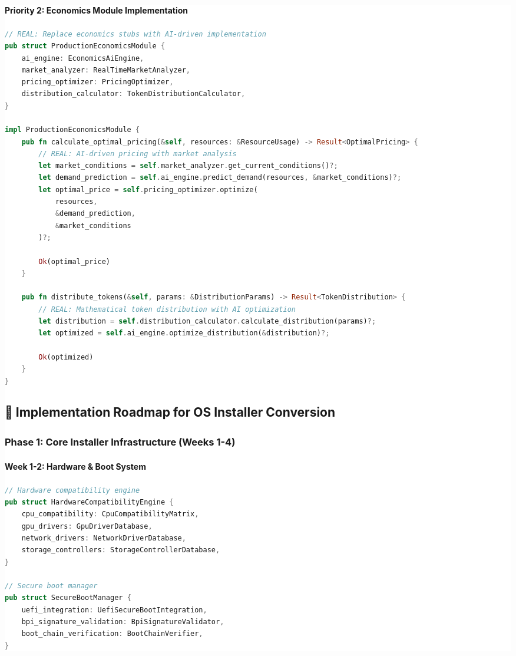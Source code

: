 #### **Priority 2: Economics Module Implementation**
```rust
// REAL: Replace economics stubs with AI-driven implementation
pub struct ProductionEconomicsModule {
    ai_engine: EconomicsAiEngine,
    market_analyzer: RealTimeMarketAnalyzer,
    pricing_optimizer: PricingOptimizer,
    distribution_calculator: TokenDistributionCalculator,
}

impl ProductionEconomicsModule {
    pub fn calculate_optimal_pricing(&self, resources: &ResourceUsage) -> Result<OptimalPricing> {
        // REAL: AI-driven pricing with market analysis
        let market_conditions = self.market_analyzer.get_current_conditions()?;
        let demand_prediction = self.ai_engine.predict_demand(resources, &market_conditions)?;
        let optimal_price = self.pricing_optimizer.optimize(
            resources,
            &demand_prediction,
            &market_conditions
        )?;
        
        Ok(optimal_price)
    }
    
    pub fn distribute_tokens(&self, params: &DistributionParams) -> Result<TokenDistribution> {
        // REAL: Mathematical token distribution with AI optimization
        let distribution = self.distribution_calculator.calculate_distribution(params)?;
        let optimized = self.ai_engine.optimize_distribution(&distribution)?;
        
        Ok(optimized)
    }
}
```

## 🎯 **Implementation Roadmap for OS Installer Conversion**

### **Phase 1: Core Installer Infrastructure (Weeks 1-4)**

#### **Week 1-2: Hardware & Boot System**
```rust
// Hardware compatibility engine
pub struct HardwareCompatibilityEngine {
    cpu_compatibility: CpuCompatibilityMatrix,
    gpu_drivers: GpuDriverDatabase,
    network_drivers: NetworkDriverDatabase,
    storage_controllers: StorageControllerDatabase,
}

// Secure boot manager
pub struct SecureBootManager {
    uefi_integration: UefiSecureBootIntegration,
    bpi_signature_validation: BpiSignatureValidator,
    boot_chain_verification: BootChainVerifier,
}
```
